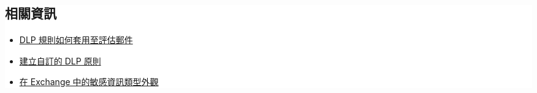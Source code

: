 </table>


## 相關資訊

  - [DLP 規則如何套用至評估郵件](https://docs.microsoft.com/zh-tw/exchange/security-and-compliance/data-loss-prevention/dlp-rule-application)

  - [建立自訂的 DLP 原則](https://docs.microsoft.com/zh-tw/exchange/security-and-compliance/data-loss-prevention/create-custom-dlp-policy)

  - [在 Exchange 中的敏感資訊類型外觀](what-the-sensitive-information-types-in-exchange-look-for-exchange-online-help.md)

